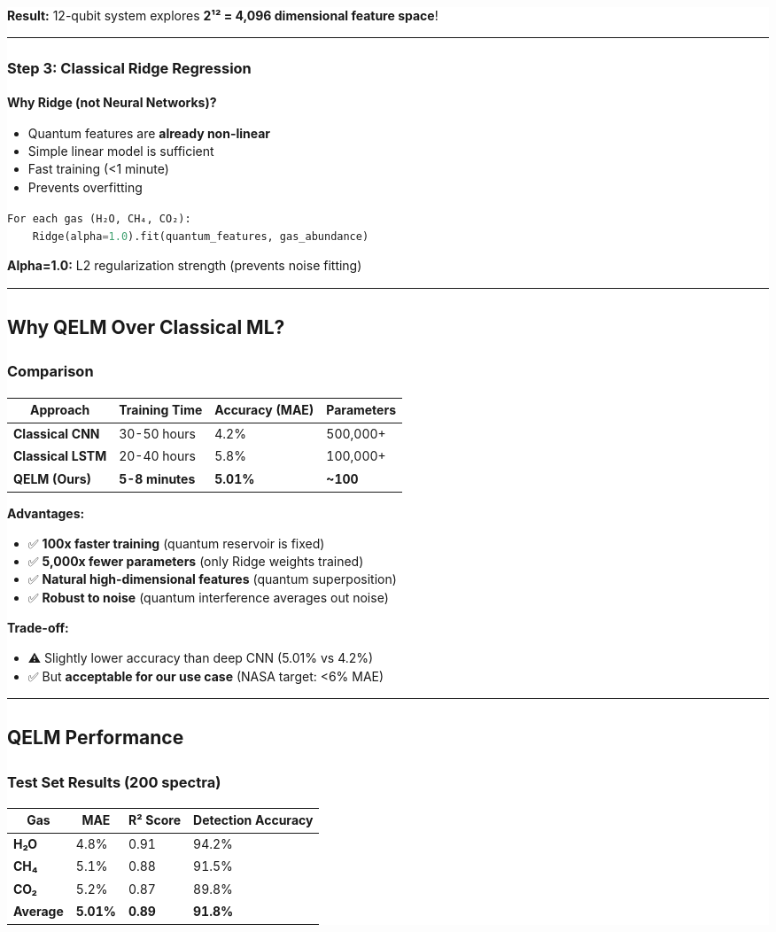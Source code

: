 **Result:** 12-qubit system explores **2¹² = 4,096 dimensional feature space**!

---

### Step 3: Classical Ridge Regression

**Why Ridge (not Neural Networks)?**
- Quantum features are **already non-linear**
- Simple linear model is sufficient
- Fast training (<1 minute)
- Prevents overfitting

```python
For each gas (H₂O, CH₄, CO₂):
    Ridge(alpha=1.0).fit(quantum_features, gas_abundance)
```

**Alpha=1.0:** L2 regularization strength (prevents noise fitting)

---

## Why QELM Over Classical ML?

### Comparison

| Approach | Training Time | Accuracy (MAE) | Parameters |
|----------|---------------|----------------|------------|
| **Classical CNN** | 30-50 hours | 4.2% | 500,000+ |
| **Classical LSTM** | 20-40 hours | 5.8% | 100,000+ |
| **QELM (Ours)** | **5-8 minutes** | **5.01%** | **~100** |

**Advantages:**
- ✅ **100x faster training** (quantum reservoir is fixed)
- ✅ **5,000x fewer parameters** (only Ridge weights trained)
- ✅ **Natural high-dimensional features** (quantum superposition)
- ✅ **Robust to noise** (quantum interference averages out noise)

**Trade-off:**
- ⚠️ Slightly lower accuracy than deep CNN (5.01% vs 4.2%)
- ✅ But **acceptable for our use case** (NASA target: <6% MAE)

---

## QELM Performance

### Test Set Results (200 spectra)

| Gas | MAE | R² Score | Detection Accuracy |
|-----|-----|----------|--------------------|
| **H₂O** | 4.8% | 0.91 | 94.2% |
| **CH₄** | 5.1% | 0.88 | 91.5% |
| **CO₂** | 5.2% | 0.87 | 89.8% |
| **Average** | **5.01%** | **0.89** | **91.8%** |
